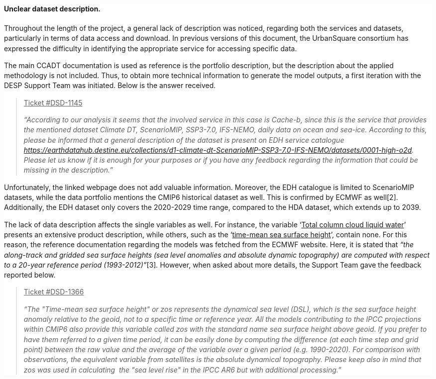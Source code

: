 #### Unclear dataset description.

Throughout the length of the project, a general lack of description was
noticed, regarding both the services and datasets, particularly in terms
of data access and download. In previous versions of this document, the
UrbanSquare consortium has expressed the difficulty in identifying the
appropriate service for accessing specific data.

The main CCADT documentation is used as reference is the portfolio
description, but the description about the applied methodology is not
included. Thus, to obtain more technical information to generate the
model outputs, a first iteration with the DESP Support Team was
initiated. Below is the answer received.

> <u>Ticket \#DSD-1145</u>
>
> *“According to our analysis it seems that the involved service in this
> case is Cache-b, since this is the service that provides the mentioned
> dataset Climate DT, ScenarioMIP, SSP3-7.0, IFS-NEMO, daily data on
> ocean and sea-ice. According to this, please be informed that a
> general description of the dataset is present on EDH service catalogue
> <https://earthdatahub.destine.eu/collections/d1-climate-dt-ScenarioMIP-SSP3-7.0-IFS-NEMO/datasets/0001-high-o2d>.
> Please let us know if it is enough for your purposes or if you have
> any feedback regarding the information that could be missing in the
> description.”*

Unfortunately, the linked webpage does not add valuable information.
Moreover, the EDH catalogue is limited to ScenarioMIP datasets, while
the data portfolio mentions the CMIP6 historical dataset as well. This
is confirmed by ECMWF as well[2]. Additionally, the EDH dataset only
covers the 2020-2029 time range, compared to the HDA dataset, which
extends up to 2039.

The lack of data description affects the single variables as well. For
instance, the variable ‘[Total column cloud liquid
water](https://codes.ecmwf.int/grib/param-db/78)’ presents an extensive
product description, while others, such as the ‘[time-mean sea surface
height](https://codes.ecmwf.int/grib/param-db/263124)’, contain none.
For this reason, the reference documentation regarding the models was
fetched from the ECMWF website. Here, it is stated that *“the
along-track and gridded sea surface heights (sea level anomalies and
absolute dynamic topography) are computed with respect to a 20-year
reference period (1993-2012)”*[3]*.* However, when asked about more
details, the Support Team gave the feedback reported below.

> <u>Ticket \#DSD-1366</u>
>
> *“The "Time-mean sea surface height" or zos represents the dynamical
> sea level (DSL), which is the sea surface height anomaly relative to
> the geoid, not to a specific time or reference year. All the models
> contributing to the IPCC projections within CMIP6 also provide this
> variable called zos with the standard name sea surface height above
> geoid. If you prefer to have them referred to a given time period, it
> can be easily done by computing the difference (at each time step and
> grid point) between the raw value and the average of the variable over
> a given period (e.g. 1990-2020). For comparison with observations, the
> equivalent variable from satellites is the absolute dynamical
> topography. Please keep also in mind that zos was used in calculating 
> the "sea level rise" in the IPCC AR6 but with additional processing.”*
